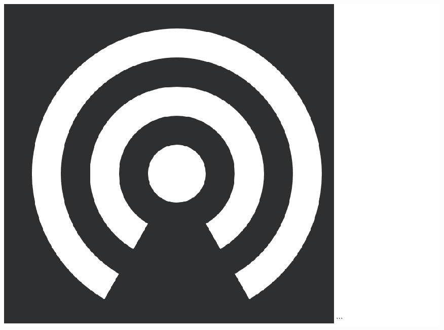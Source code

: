 <img src="/public/zimage/wireless/wifi/06_wifiicon/framework/stat_sys_tether_wifi_f.jpg"  />
```

```
